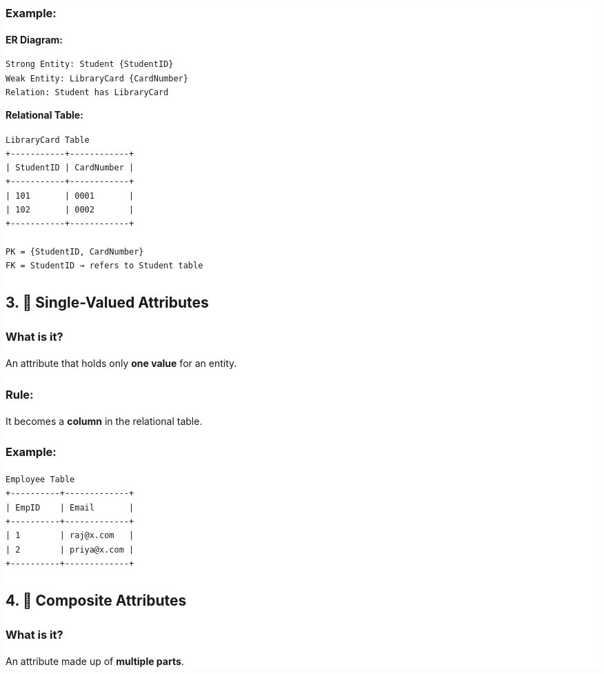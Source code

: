 ### Example:

**ER Diagram:**

```
Strong Entity: Student {StudentID}
Weak Entity: LibraryCard {CardNumber}
Relation: Student has LibraryCard
```

**Relational Table:**

```
LibraryCard Table
+-----------+------------+
| StudentID | CardNumber |
+-----------+------------+
| 101       | 0001       |
| 102       | 0002       |
+-----------+------------+

PK = {StudentID, CardNumber}
FK = StudentID → refers to Student table
```

## 3. 🔸 Single-Valued Attributes

### What is it?

An attribute that holds only **one value** for an entity.

### Rule:

It becomes a **column** in the relational table.

### Example:

```
Employee Table
+----------+-------------+
| EmpID    | Email       |
+----------+-------------+
| 1        | raj@x.com   |
| 2        | priya@x.com |
+----------+-------------+
```

## 4. 🧩 Composite Attributes

### What is it?

An attribute made up of **multiple parts**.
